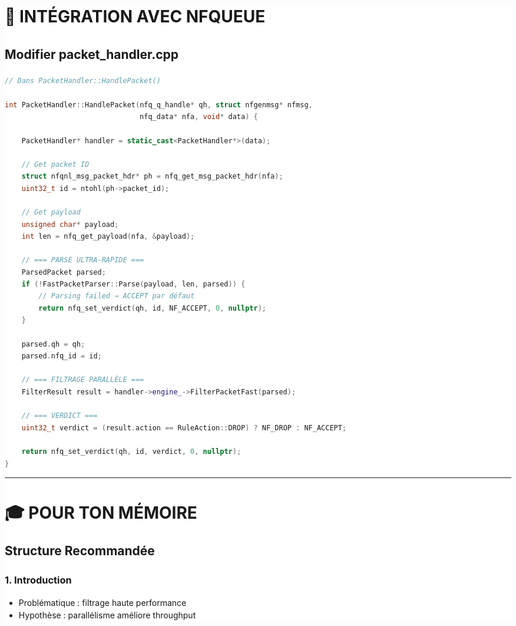 
# 🚀 INTÉGRATION AVEC NFQUEUE

## Modifier packet_handler.cpp

```cpp
// Dans PacketHandler::HandlePacket()

int PacketHandler::HandlePacket(nfq_q_handle* qh, struct nfgenmsg* nfmsg,
                                nfq_data* nfa, void* data) {
    
    PacketHandler* handler = static_cast<PacketHandler*>(data);
    
    // Get packet ID
    struct nfqnl_msg_packet_hdr* ph = nfq_get_msg_packet_hdr(nfa);
    uint32_t id = ntohl(ph->packet_id);
    
    // Get payload
    unsigned char* payload;
    int len = nfq_get_payload(nfa, &payload);
    
    // === PARSE ULTRA-RAPIDE ===
    ParsedPacket parsed;
    if (!FastPacketParser::Parse(payload, len, parsed)) {
        // Parsing failed → ACCEPT par défaut
        return nfq_set_verdict(qh, id, NF_ACCEPT, 0, nullptr);
    }
    
    parsed.qh = qh;
    parsed.nfq_id = id;
    
    // === FILTRAGE PARALLÈLE ===
    FilterResult result = handler->engine_->FilterPacketFast(parsed);
    
    // === VERDICT ===
    uint32_t verdict = (result.action == RuleAction::DROP) ? NF_DROP : NF_ACCEPT;
    
    return nfq_set_verdict(qh, id, verdict, 0, nullptr);
}
```

---

# 🎓 POUR TON MÉMOIRE

## Structure Recommandée

### 1. Introduction
- Problématique : filtrage haute performance
- Hypothèse : parallélisme améliore throughput
